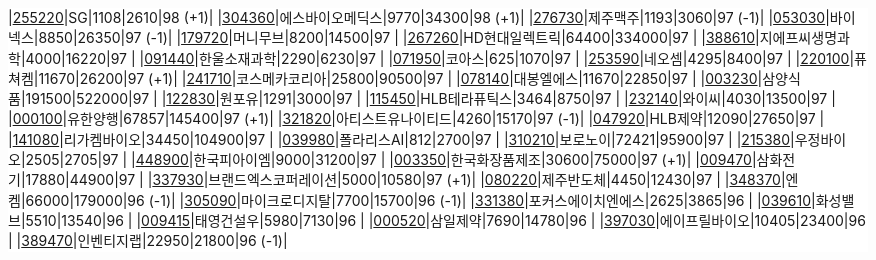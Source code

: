|[255220](https://finance.daum.net/quotes/A255220)|SG|1108|2610|98 (+1)|
|[304360](https://finance.daum.net/quotes/A304360)|에스바이오메딕스|9770|34300|98 (+1)|
|[276730](https://finance.daum.net/quotes/A276730)|제주맥주|1193|3060|97 (-1)|
|[053030](https://finance.daum.net/quotes/A053030)|바이넥스|8850|26350|97 (-1)|
|[179720](https://finance.daum.net/quotes/A179720)|머니무브|8200|14500|97 |
|[267260](https://finance.daum.net/quotes/A267260)|HD현대일렉트릭|64400|334000|97 |
|[388610](https://finance.daum.net/quotes/A388610)|지에프씨생명과학|4000|16220|97 |
|[091440](https://finance.daum.net/quotes/A091440)|한울소재과학|2290|6230|97 |
|[071950](https://finance.daum.net/quotes/A071950)|코아스|625|1070|97 |
|[253590](https://finance.daum.net/quotes/A253590)|네오셈|4295|8400|97 |
|[220100](https://finance.daum.net/quotes/A220100)|퓨쳐켐|11670|26200|97 (+1)|
|[241710](https://finance.daum.net/quotes/A241710)|코스메카코리아|25800|90500|97 |
|[078140](https://finance.daum.net/quotes/A078140)|대봉엘에스|11670|22850|97 |
|[003230](https://finance.daum.net/quotes/A003230)|삼양식품|191500|522000|97 |
|[122830](https://finance.daum.net/quotes/A122830)|원포유|1291|3000|97 |
|[115450](https://finance.daum.net/quotes/A115450)|HLB테라퓨틱스|3464|8750|97 |
|[232140](https://finance.daum.net/quotes/A232140)|와이씨|4030|13500|97 |
|[000100](https://finance.daum.net/quotes/A000100)|유한양행|67857|145400|97 (+1)|
|[321820](https://finance.daum.net/quotes/A321820)|아티스트유나이티드|4260|15170|97 (-1)|
|[047920](https://finance.daum.net/quotes/A047920)|HLB제약|12090|27650|97 |
|[141080](https://finance.daum.net/quotes/A141080)|리가켐바이오|34450|104900|97 |
|[039980](https://finance.daum.net/quotes/A039980)|폴라리스AI|812|2700|97 |
|[310210](https://finance.daum.net/quotes/A310210)|보로노이|72421|95900|97 |
|[215380](https://finance.daum.net/quotes/A215380)|우정바이오|2505|2705|97 |
|[448900](https://finance.daum.net/quotes/A448900)|한국피아이엠|9000|31200|97 |
|[003350](https://finance.daum.net/quotes/A003350)|한국화장품제조|30600|75000|97 (+1)|
|[009470](https://finance.daum.net/quotes/A009470)|삼화전기|17880|44900|97 |
|[337930](https://finance.daum.net/quotes/A337930)|브랜드엑스코퍼레이션|5000|10580|97 (+1)|
|[080220](https://finance.daum.net/quotes/A080220)|제주반도체|4450|12430|97 |
|[348370](https://finance.daum.net/quotes/A348370)|엔켐|66000|179000|96 (-1)|
|[305090](https://finance.daum.net/quotes/A305090)|마이크로디지탈|7700|15700|96 (-1)|
|[331380](https://finance.daum.net/quotes/A331380)|포커스에이치엔에스|2625|3865|96 |
|[039610](https://finance.daum.net/quotes/A039610)|화성밸브|5510|13540|96 |
|[009415](https://finance.daum.net/quotes/A009415)|태영건설우|5980|7130|96 |
|[000520](https://finance.daum.net/quotes/A000520)|삼일제약|7690|14780|96 |
|[397030](https://finance.daum.net/quotes/A397030)|에이프릴바이오|10405|23400|96 |
|[389470](https://finance.daum.net/quotes/A389470)|인벤티지랩|22950|21800|96 (-1)|